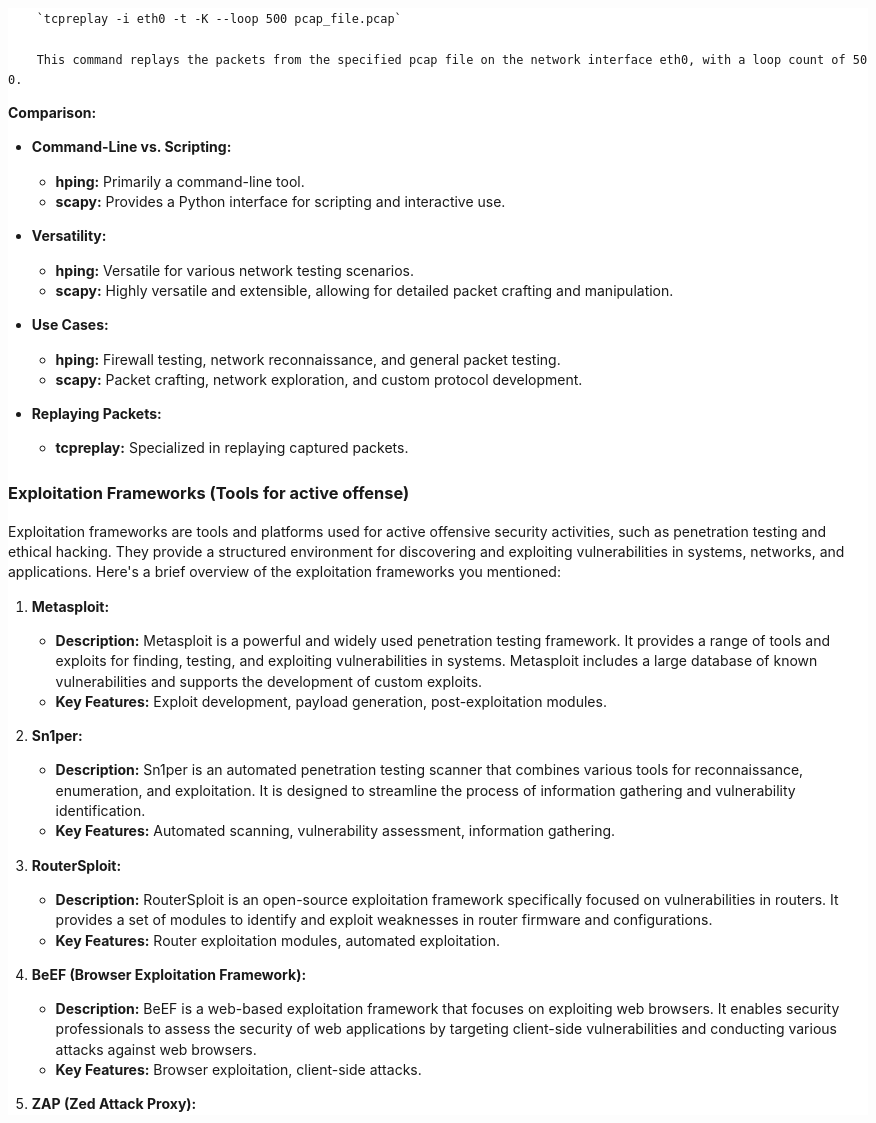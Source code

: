         `tcpreplay -i eth0 -t -K --loop 500 pcap_file.pcap`
        
        This command replays the packets from the specified pcap file on the network interface eth0, with a loop count of 500.

**Comparison:**

- **Command-Line vs. Scripting:**
    
    - **hping:** Primarily a command-line tool.
    - **scapy:** Provides a Python interface for scripting and interactive use.
- **Versatility:**
    
    - **hping:** Versatile for various network testing scenarios.
    - **scapy:** Highly versatile and extensible, allowing for detailed packet crafting and manipulation.
- **Use Cases:**
    
    - **hping:** Firewall testing, network reconnaissance, and general packet testing.
    - **scapy:** Packet crafting, network exploration, and custom protocol development.
- **Replaying Packets:**
    
    - **tcpreplay:** Specialized in replaying captured packets.


### Exploitation Frameworks (Tools for active offense)
Exploitation frameworks are tools and platforms used for active offensive security activities, such as penetration testing and ethical hacking. They provide a structured environment for discovering and exploiting vulnerabilities in systems, networks, and applications. Here's a brief overview of the exploitation frameworks you mentioned:

1. **Metasploit:**
    
    - **Description:** Metasploit is a powerful and widely used penetration testing framework. It provides a range of tools and exploits for finding, testing, and exploiting vulnerabilities in systems. Metasploit includes a large database of known vulnerabilities and supports the development of custom exploits.
    - **Key Features:** Exploit development, payload generation, post-exploitation modules.
2. **Sn1per:**
    
    - **Description:** Sn1per is an automated penetration testing scanner that combines various tools for reconnaissance, enumeration, and exploitation. It is designed to streamline the process of information gathering and vulnerability identification.
    - **Key Features:** Automated scanning, vulnerability assessment, information gathering.
3. **RouterSploit:**
    
    - **Description:** RouterSploit is an open-source exploitation framework specifically focused on vulnerabilities in routers. It provides a set of modules to identify and exploit weaknesses in router firmware and configurations.
    - **Key Features:** Router exploitation modules, automated exploitation.
4. **BeEF (Browser Exploitation Framework):**
    
    - **Description:** BeEF is a web-based exploitation framework that focuses on exploiting web browsers. It enables security professionals to assess the security of web applications by targeting client-side vulnerabilities and conducting various attacks against web browsers.
    - **Key Features:** Browser exploitation, client-side attacks.
5. **ZAP (Zed Attack Proxy):**
    
